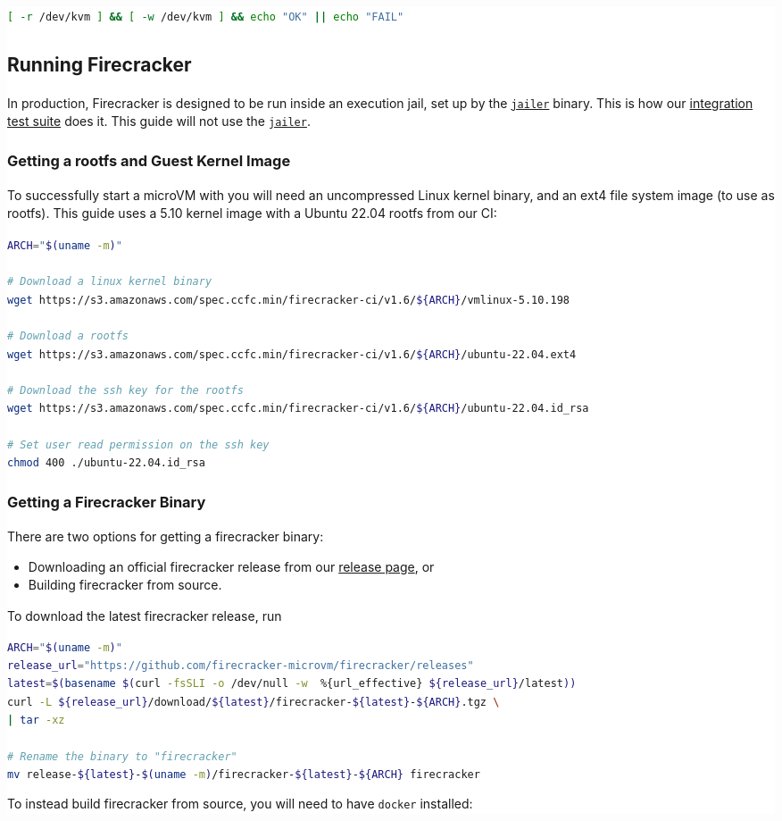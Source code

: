 ```bash
[ -r /dev/kvm ] && [ -w /dev/kvm ] && echo "OK" || echo "FAIL"
```

## Running Firecracker

In production, Firecracker is designed to be run inside
an execution jail, set up by the [`jailer`](../src/jailer/) binary. This is how
our [integration test suite](#running-the-integration-test-suite) does it. This
guide will not use the [`jailer`](../src/jailer/).

### Getting a rootfs and Guest Kernel Image

To successfully start a microVM with you will need an uncompressed Linux kernel binary,
and an ext4 file system image (to use as rootfs). This guide uses a 5.10 kernel image
with a Ubuntu 22.04 rootfs from our CI:

```bash
ARCH="$(uname -m)"

# Download a linux kernel binary
wget https://s3.amazonaws.com/spec.ccfc.min/firecracker-ci/v1.6/${ARCH}/vmlinux-5.10.198

# Download a rootfs
wget https://s3.amazonaws.com/spec.ccfc.min/firecracker-ci/v1.6/${ARCH}/ubuntu-22.04.ext4

# Download the ssh key for the rootfs
wget https://s3.amazonaws.com/spec.ccfc.min/firecracker-ci/v1.6/${ARCH}/ubuntu-22.04.id_rsa

# Set user read permission on the ssh key
chmod 400 ./ubuntu-22.04.id_rsa
```

### Getting a Firecracker Binary

There are two options for getting a firecracker binary:

- Downloading an official firecracker release from our
  [release page](https://github.com/firecracker-microvm/firecracker/releases), or
- Building firecracker from source.

To download the latest firecracker release, run

```bash
ARCH="$(uname -m)"
release_url="https://github.com/firecracker-microvm/firecracker/releases"
latest=$(basename $(curl -fsSLI -o /dev/null -w  %{url_effective} ${release_url}/latest))
curl -L ${release_url}/download/${latest}/firecracker-${latest}-${ARCH}.tgz \
| tar -xz

# Rename the binary to "firecracker"
mv release-${latest}-$(uname -m)/firecracker-${latest}-${ARCH} firecracker
```

To instead build firecracker from source, you will need to have `docker` installed:
